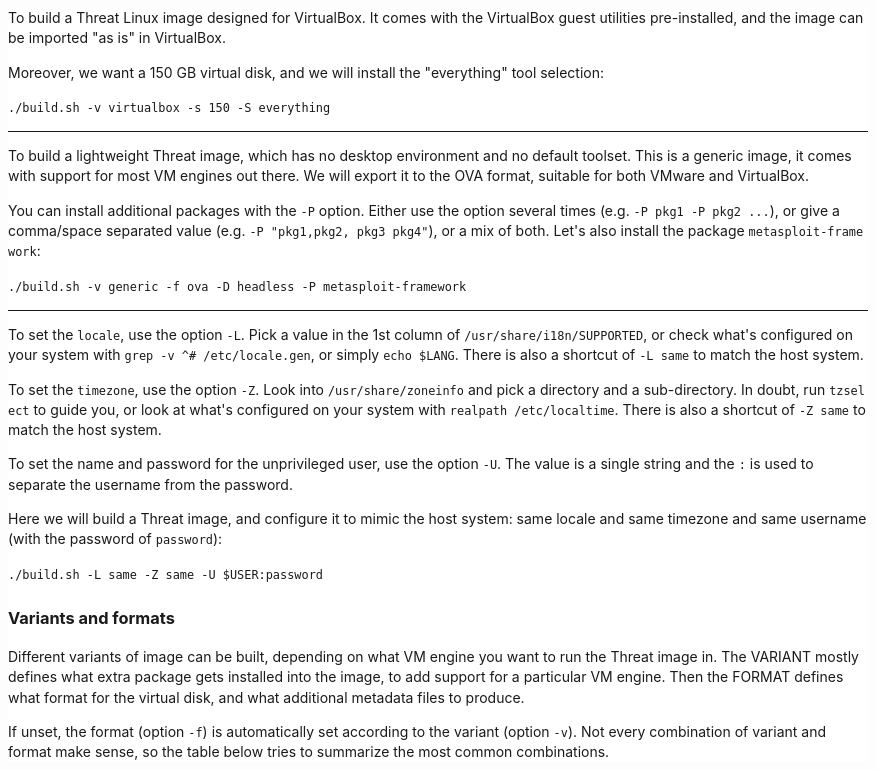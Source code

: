 To build a Threat Linux image designed for VirtualBox.
It comes with the VirtualBox guest utilities pre-installed, and the image can be imported "as is" in VirtualBox.

Moreover, we want a 150 GB virtual disk, and we will install the "everything" tool selection:

```console
./build.sh -v virtualbox -s 150 -S everything
```

- - -

To build a lightweight Threat image, which has no desktop environment and no default toolset.
This is a generic image, it comes with support for most VM engines out there.
We will export it to the OVA format, suitable for both VMware and VirtualBox.

You can install additional packages with the `-P` option.
Either use the option several times (e.g. `-P pkg1 -P pkg2 ...`), or give a comma/space separated value (e.g. `-P "pkg1,pkg2, pkg3 pkg4"`), or a mix of both.
Let's also install the package `metasploit-framework`:

```console
./build.sh -v generic -f ova -D headless -P metasploit-framework
```

- - -

To set the `locale`, use the option `-L`.
Pick a value in the 1st column of `/usr/share/i18n/SUPPORTED`, or check what's configured on your system with `grep -v ^# /etc/locale.gen`, or simply `echo $LANG`.
There is also a shortcut of `-L same` to match the host system.

To set the `timezone`, use the option `-Z`.
Look into `/usr/share/zoneinfo` and pick a directory and a sub-directory.
In doubt, run `tzselect` to guide you, or look at what's configured on your system with `realpath /etc/localtime`.
There is also a shortcut of `-Z same` to match the host system.

To set the name and password for the unprivileged user, use the option `-U`.
The value is a single string and the `:` is used to separate the username from the password.

Here we will build a Threat image, and configure it to mimic the host system: same locale and same timezone and same username (with the password of `password`):

```console
./build.sh -L same -Z same -U $USER:password
```

### Variants and formats

Different variants of image can be built, depending on what VM engine you want to run the Threat image in.
The VARIANT mostly defines what extra package gets installed into the image, to add support for a particular VM engine.
Then the FORMAT defines what format for the virtual disk, and what additional metadata files to produce.

If unset, the format (option `-f`) is automatically set according to the variant (option `-v`).
Not every combination of variant and format make sense, so the table below tries to summarize the most common combinations.
